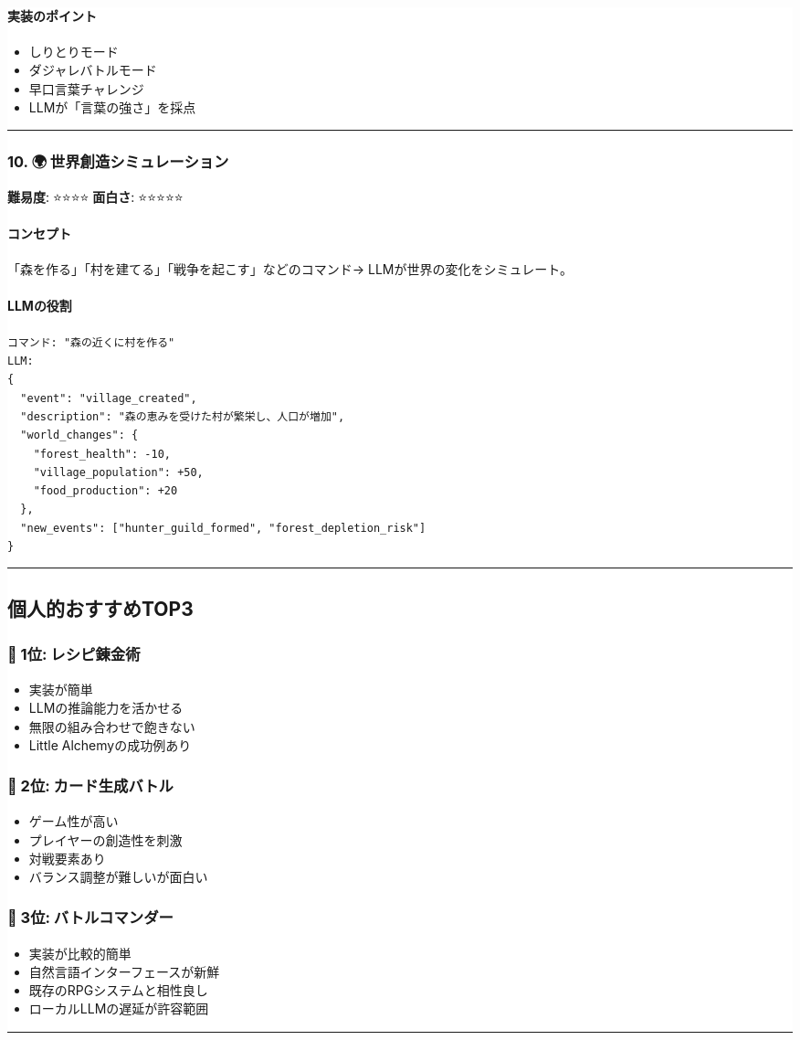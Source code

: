 #### 実装のポイント
- しりとりモード
- ダジャレバトルモード
- 早口言葉チャレンジ
- LLMが「言葉の強さ」を採点

---

### 10. 🌍 **世界創造シミュレーション**
**難易度**: ⭐️⭐️⭐️⭐️
**面白さ**: ⭐️⭐️⭐️⭐️⭐️

#### コンセプト
「森を作る」「村を建てる」「戦争を起こす」などのコマンド→ LLMが世界の変化をシミュレート。

#### LLMの役割
```
コマンド: "森の近くに村を作る"
LLM:
{
  "event": "village_created",
  "description": "森の恵みを受けた村が繁栄し、人口が増加",
  "world_changes": {
    "forest_health": -10,
    "village_population": +50,
    "food_production": +20
  },
  "new_events": ["hunter_guild_formed", "forest_depletion_risk"]
}
```

---

## 個人的おすすめTOP3

### 🥇 1位: レシピ錬金術
- 実装が簡単
- LLMの推論能力を活かせる
- 無限の組み合わせで飽きない
- Little Alchemyの成功例あり

### 🥈 2位: カード生成バトル
- ゲーム性が高い
- プレイヤーの創造性を刺激
- 対戦要素あり
- バランス調整が難しいが面白い

### 🥉 3位: バトルコマンダー
- 実装が比較的簡単
- 自然言語インターフェースが新鮮
- 既存のRPGシステムと相性良し
- ローカルLLMの遅延が許容範囲

---